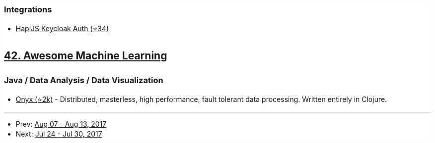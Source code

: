### Integrations

*   [HapiJS Keycloak Auth (⭐34)](https://github.com/felixheck/hapi-auth-keycloak)

## [42. Awesome Machine Learning](/content/josephmisiti/awesome-machine-learning/week/README.md)

### Java / Data Analysis / Data Visualization

*   [Onyx (⭐2k)](https://github.com/onyx-platform/onyx) - Distributed, masterless, high performance, fault tolerant data processing. Written entirely in Clojure.

---

- Prev: [Aug 07 - Aug 13, 2017](/content/2017/32/README.md)
- Next: [Jul 24 - Jul 30, 2017](/content/2017/30/README.md)